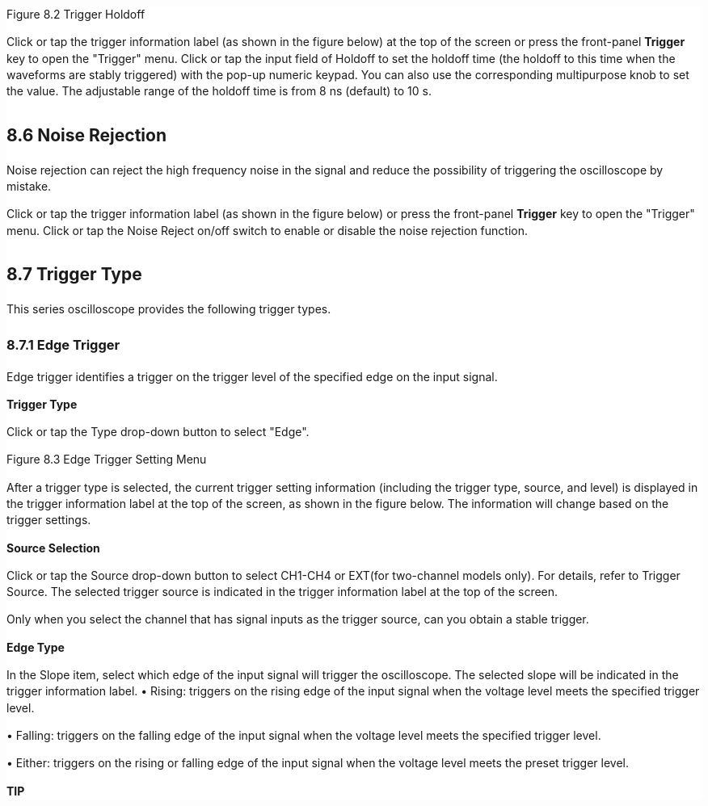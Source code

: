 Figure 8.2 Trigger Holdoff

Click or tap the trigger information label (as shown in the figure below) at the top of the screen or press the front-panel **Trigger** key to open the "Trigger" menu. Click or tap the input field of Holdoff to set the holdoff time (the holdoff to this time when the waveforms are stably triggered) with the pop-up numeric keypad. You can also use the corresponding multipurpose knob to set the value. The adjustable range of the holdoff time is from 8 ns (default) to 10 s.

## 8.6 Noise Rejection

Noise rejection can reject the high frequency noise in the signal and reduce the possibility of triggering the oscilloscope by mistake.

Click or tap the trigger information label (as shown in the figure below) or press the front-panel **Trigger** key to open the "Trigger" menu. Click or tap the Noise Reject on/off switch to enable or disable the noise rejection function.

## 8.7 Trigger Type

This series oscilloscope provides the following trigger types.
### 8.7.1 Edge Trigger

Edge trigger identifies a trigger on the trigger level of the specified edge on the input signal.

**Trigger Type**

Click or tap the Type drop-down button to select "Edge".

Figure 8.3 Edge Trigger Setting Menu

After a trigger type is selected, the current trigger setting information (including the trigger type, source, and level) is displayed in the trigger information label at the top of the screen, as shown in the figure below. The information will change based on the trigger settings.

**Source Selection**

Click or tap the Source drop-down button to select CH1-CH4 or EXT(for two-channel models only). For details, refer to Trigger Source. The selected trigger source is indicated in the trigger information label at the top of the screen.

Only when you select the channel that has signal inputs as the trigger source, can you obtain a stable trigger.

**Edge Type**

In the Slope item, select which edge of the input signal will trigger the oscilloscope. The selected slope will be indicated in the trigger information label.
• Rising: triggers on the rising edge of the input signal when the voltage level meets the specified trigger level.

• Falling: triggers on the falling edge of the input signal when the voltage level meets the specified trigger level.

• Either: triggers on the rising or falling edge of the input signal when the voltage level meets the preset trigger level.

**TIP**
